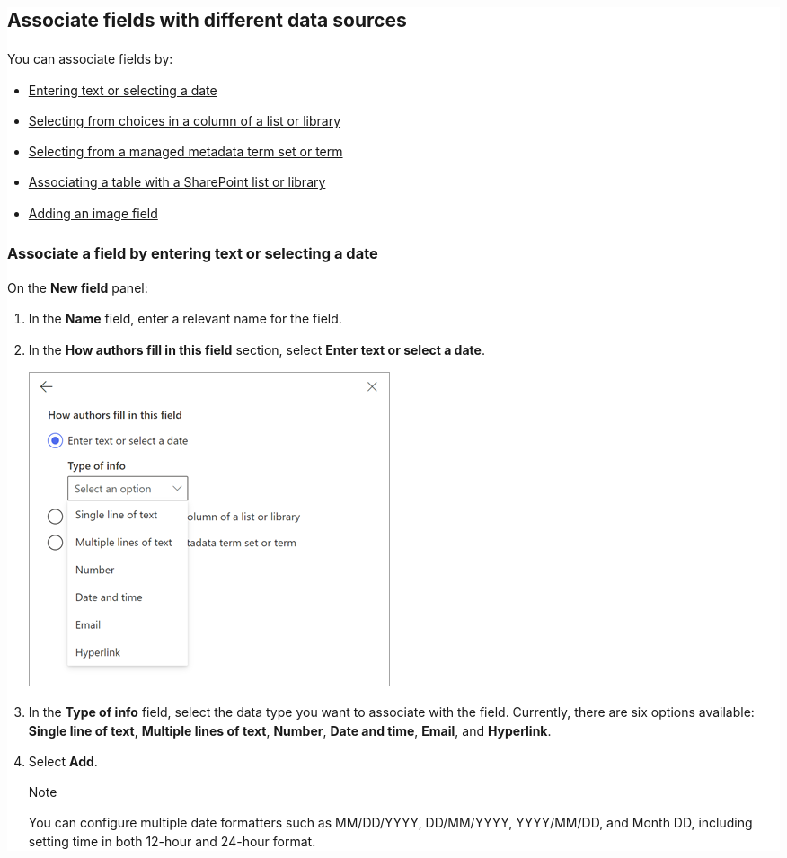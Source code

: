 ## Associate fields with different data sources

You can associate fields by:

- [Entering text or selecting a date](#associate-a-field-by-entering-text-or-selecting-a-date)

- [Selecting from choices in a column of a list or library](#associate-a-field-by-selecting-from-choices-in-a-column-of-a-list-or-library)

- [Selecting from a managed metadata term set or term](#associate-a-field-by-selecting-from-a-managed-metadata-term-set-or-term)

- [Associating a table with a SharePoint list or library](#associate-a-table-with-a-sharepoint-list-or-library)

- [Adding an image field](#add-an-image-field)

### Associate a field by entering text or selecting a date

On the **New field** panel:

1. In the **Name** field, enter a relevant name for the field.

2. In the **How authors fill in this field** section, select **Enter text or select a date**.

   ![Screenshot of the template viewer showing the New field panel for manual input.](../media/content-understanding/content-assembly-create-template-5a.png)


3. In the **Type of info** field, select the data type you want to associate with the field. Currently, there are six options available: **Single line of text**, **Multiple lines of text**, **Number**, **Date and time**, **Email**, and **Hyperlink**.

4. Select **Add**.

   > [!NOTE]
   > You can configure multiple date formatters such as MM/DD/YYYY, DD/MM/YYYY, YYYY/MM/DD, and Month DD, including setting time in both 12-hour and 24-hour format. 
